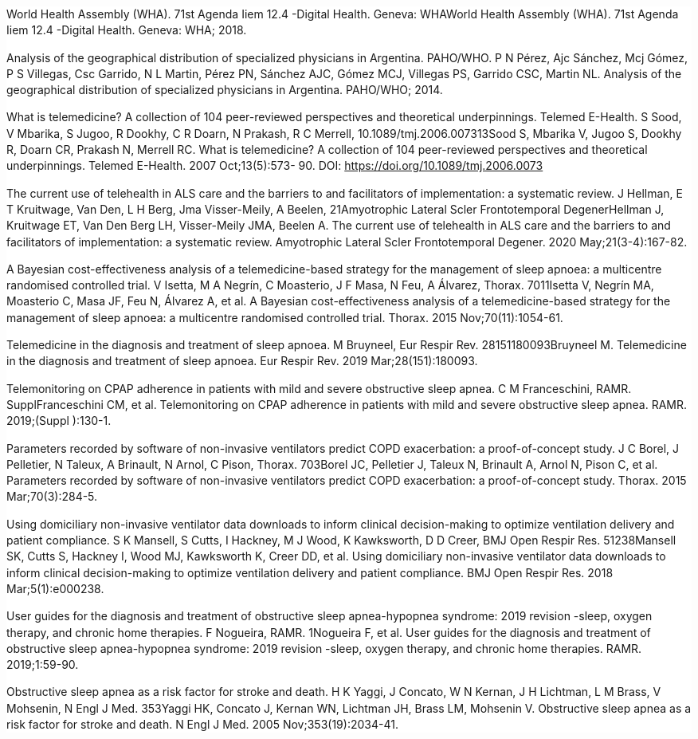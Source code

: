 World Health Assembly (WHA). 71st Agenda Iiem 12.4 -Digital Health. Geneva: WHAWorld Health Assembly (WHA). 71st Agenda Iiem 12.4 -Digital Health. Geneva: WHA; 2018.

Analysis of the geographical distribution of specialized physicians in Argentina. PAHO/WHO. P N Pérez, Ajc Sánchez, Mcj Gómez, P S Villegas, Csc Garrido, N L Martin, Pérez PN, Sánchez AJC, Gómez MCJ, Villegas PS, Garrido CSC, Martin NL. Analysis of the geographical distribution of specialized physicians in Argentina. PAHO/WHO; 2014.

What is telemedicine? A collection of 104 peer-reviewed perspectives and theoretical underpinnings. Telemed E-Health. S Sood, V Mbarika, S Jugoo, R Dookhy, C R Doarn, N Prakash, R C Merrell, 10.1089/tmj.2006.007313Sood S, Mbarika V, Jugoo S, Dookhy R, Doarn CR, Prakash N, Merrell RC. What is telemedicine? A collection of 104 peer-reviewed perspectives and theoretical underpinnings. Telemed E-Health. 2007 Oct;13(5):573- 90. DOI: https://doi.org/10.1089/tmj.2006.0073

The current use of telehealth in ALS care and the barriers to and facilitators of implementation: a systematic review. J Hellman, E T Kruitwage, Van Den, L H Berg, Jma Visser-Meily, A Beelen, 21Amyotrophic Lateral Scler Frontotemporal DegenerHellman J, Kruitwage ET, Van Den Berg LH, Visser-Meily JMA, Beelen A. The current use of telehealth in ALS care and the barriers to and facilitators of implementation: a systematic review. Amyotrophic Lateral Scler Frontotemporal Degener. 2020 May;21(3-4):167-82.

A Bayesian cost-effectiveness analysis of a telemedicine-based strategy for the management of sleep apnoea: a multicentre randomised controlled trial. V Isetta, M A Negrín, C Moasterio, J F Masa, N Feu, A Álvarez, Thorax. 7011Isetta V, Negrín MA, Moasterio C, Masa JF, Feu N, Álvarez A, et al. A Bayesian cost-effectiveness analysis of a telemedicine-based strategy for the management of sleep apnoea: a multicentre randomised controlled trial. Thorax. 2015 Nov;70(11):1054-61.

Telemedicine in the diagnosis and treatment of sleep apnoea. M Bruyneel, Eur Respir Rev. 28151180093Bruyneel M. Telemedicine in the diagnosis and treatment of sleep apnoea. Eur Respir Rev. 2019 Mar;28(151):180093.

Telemonitoring on CPAP adherence in patients with mild and severe obstructive sleep apnea. C M Franceschini, RAMR. SupplFranceschini CM, et al. Telemonitoring on CPAP adherence in patients with mild and severe obstructive sleep apnea. RAMR. 2019;(Suppl ):130-1.

Parameters recorded by software of non-invasive ventilators predict COPD exacerbation: a proof-of-concept study. J C Borel, J Pelletier, N Taleux, A Brinault, N Arnol, C Pison, Thorax. 703Borel JC, Pelletier J, Taleux N, Brinault A, Arnol N, Pison C, et al. Parameters recorded by software of non-invasive ventilators predict COPD exacerbation: a proof-of-concept study. Thorax. 2015 Mar;70(3):284-5.

Using domiciliary non-invasive ventilator data downloads to inform clinical decision-making to optimize ventilation delivery and patient compliance. S K Mansell, S Cutts, I Hackney, M J Wood, K Kawksworth, D D Creer, BMJ Open Respir Res. 51238Mansell SK, Cutts S, Hackney I, Wood MJ, Kawksworth K, Creer DD, et al. Using domiciliary non-invasive ventilator data downloads to inform clinical decision-making to optimize ventilation delivery and patient compliance. BMJ Open Respir Res. 2018 Mar;5(1):e000238.

User guides for the diagnosis and treatment of obstructive sleep apnea-hypopnea syndrome: 2019 revision -sleep, oxygen therapy, and chronic home therapies. F Nogueira, RAMR. 1Nogueira F, et al. User guides for the diagnosis and treatment of obstructive sleep apnea-hypopnea syndrome: 2019 revision -sleep, oxygen therapy, and chronic home therapies. RAMR. 2019;1:59-90.

Obstructive sleep apnea as a risk factor for stroke and death. H K Yaggi, J Concato, W N Kernan, J H Lichtman, L M Brass, V Mohsenin, N Engl J Med. 353Yaggi HK, Concato J, Kernan WN, Lichtman JH, Brass LM, Mohsenin V. Obstructive sleep apnea as a risk factor for stroke and death. N Engl J Med. 2005 Nov;353(19):2034-41.
